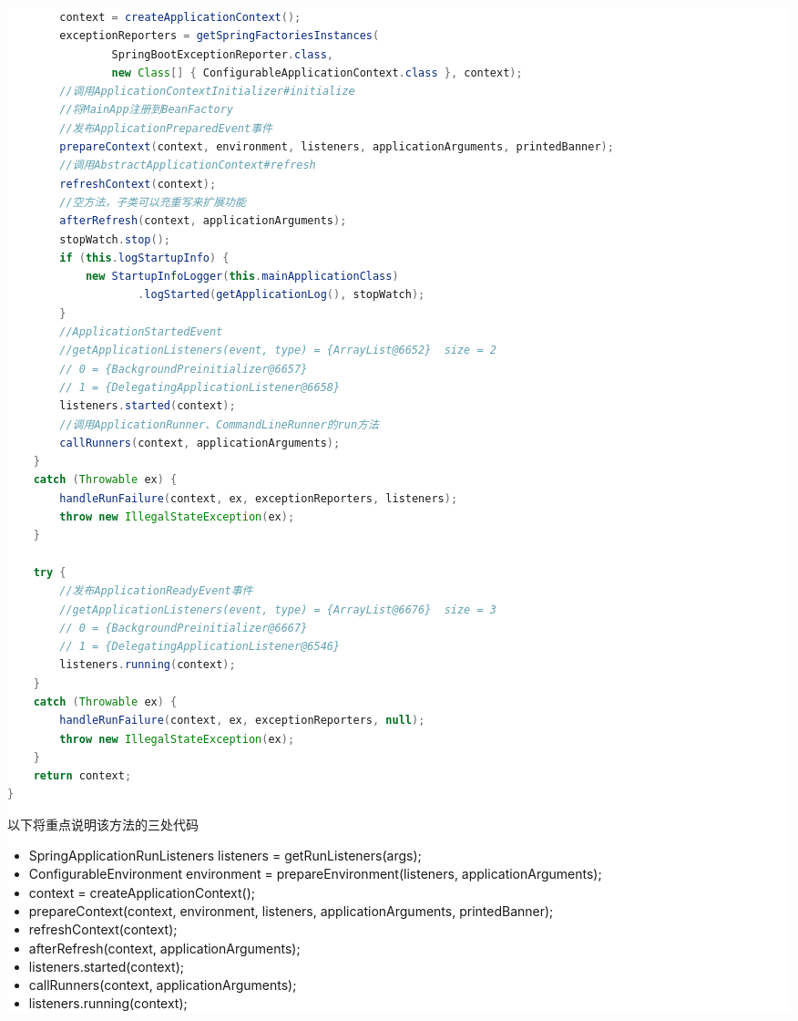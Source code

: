 ```java
        context = createApplicationContext();
        exceptionReporters = getSpringFactoriesInstances(
                SpringBootExceptionReporter.class,
                new Class[] { ConfigurableApplicationContext.class }, context);
        //调用ApplicationContextInitializer#initialize
        //将MainApp注册到BeanFactory
        //发布ApplicationPreparedEvent事件
        prepareContext(context, environment, listeners, applicationArguments, printedBanner);
        //调用AbstractApplicationContext#refresh	
        refreshContext(context);
        //空方法，子类可以充重写来扩展功能
        afterRefresh(context, applicationArguments);
        stopWatch.stop();
        if (this.logStartupInfo) {
            new StartupInfoLogger(this.mainApplicationClass)
                    .logStarted(getApplicationLog(), stopWatch);
        }
        //ApplicationStartedEvent
        //getApplicationListeners(event, type) = {ArrayList@6652}  size = 2
        // 0 = {BackgroundPreinitializer@6657} 
        // 1 = {DelegatingApplicationListener@6658} 
        listeners.started(context);
        //调用ApplicationRunner、CommandLineRunner的run方法
        callRunners(context, applicationArguments);
    }
    catch (Throwable ex) {
        handleRunFailure(context, ex, exceptionReporters, listeners);
        throw new IllegalStateException(ex);
    }

    try {
        //发布ApplicationReadyEvent事件
        //getApplicationListeners(event, type) = {ArrayList@6676}  size = 3
        // 0 = {BackgroundPreinitializer@6667} 
        // 1 = {DelegatingApplicationListener@6546} 
        listeners.running(context);
    }
    catch (Throwable ex) {
        handleRunFailure(context, ex, exceptionReporters, null);
        throw new IllegalStateException(ex);
    }
    return context;
}
```

以下将重点说明该方法的三处代码

* SpringApplicationRunListeners listeners = getRunListeners(args);
* ConfigurableEnvironment environment = prepareEnvironment(listeners, applicationArguments);
* context = createApplicationContext();
* prepareContext(context, environment, listeners, applicationArguments, printedBanner);
* refreshContext(context);
* afterRefresh(context, applicationArguments);
* listeners.started(context);
* callRunners(context, applicationArguments);
* listeners.running(context);
